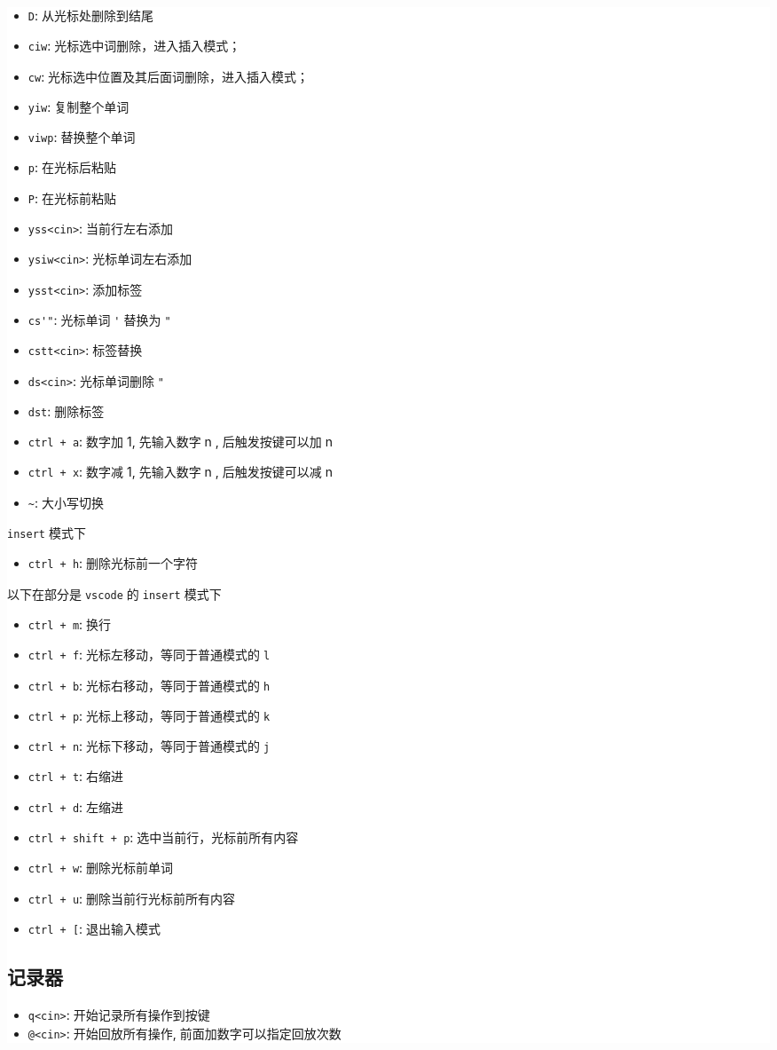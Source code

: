 - `D`: 从光标处删除到结尾
- `ciw`: 光标选中词删除，进入插入模式；
- `cw`: 光标选中位置及其后面词删除，进入插入模式；
- `yiw`: 复制整个单词
- `viwp`: 替换整个单词
- `p`: 在光标后粘贴
- `P`: 在光标前粘贴

- `yss<cin>`: 当前行左右添加
- `ysiw<cin>`: 光标单词左右添加
- `ysst<cin>`: 添加标签
- `cs'"`: 光标单词 `'` 替换为 `"`
- `cstt<cin>`: 标签替换
- `ds<cin>`: 光标单词删除 `"`
- `dst`: 删除标签

- `ctrl + a`: 数字加 1, 先输入数字 n , 后触发按键可以加 n
- `ctrl + x`: 数字减 1, 先输入数字 n , 后触发按键可以减 n
- `~`: 大小写切换

`insert` 模式下
- `ctrl + h`: 删除光标前一个字符

以下在部分是 `vscode` 的 `insert` 模式下
- `ctrl + m`: 换行
- `ctrl + f`: 光标左移动，等同于普通模式的 `l`
- `ctrl + b`: 光标右移动，等同于普通模式的 `h`
- `ctrl + p`: 光标上移动，等同于普通模式的 `k`
- `ctrl + n`: 光标下移动，等同于普通模式的 `j`
- `ctrl + t`: 右缩进
- `ctrl + d`: 左缩进

- `ctrl + shift + p`: 选中当前行，光标前所有内容
- `ctrl + w`: 删除光标前单词
- `ctrl + u`: 删除当前行光标前所有内容

- `ctrl + [`: 退出输入模式

## 记录器

- `q<cin>`: 开始记录所有操作到按键
- `@<cin>`: 开始回放所有操作, 前面加数字可以指定回放次数
